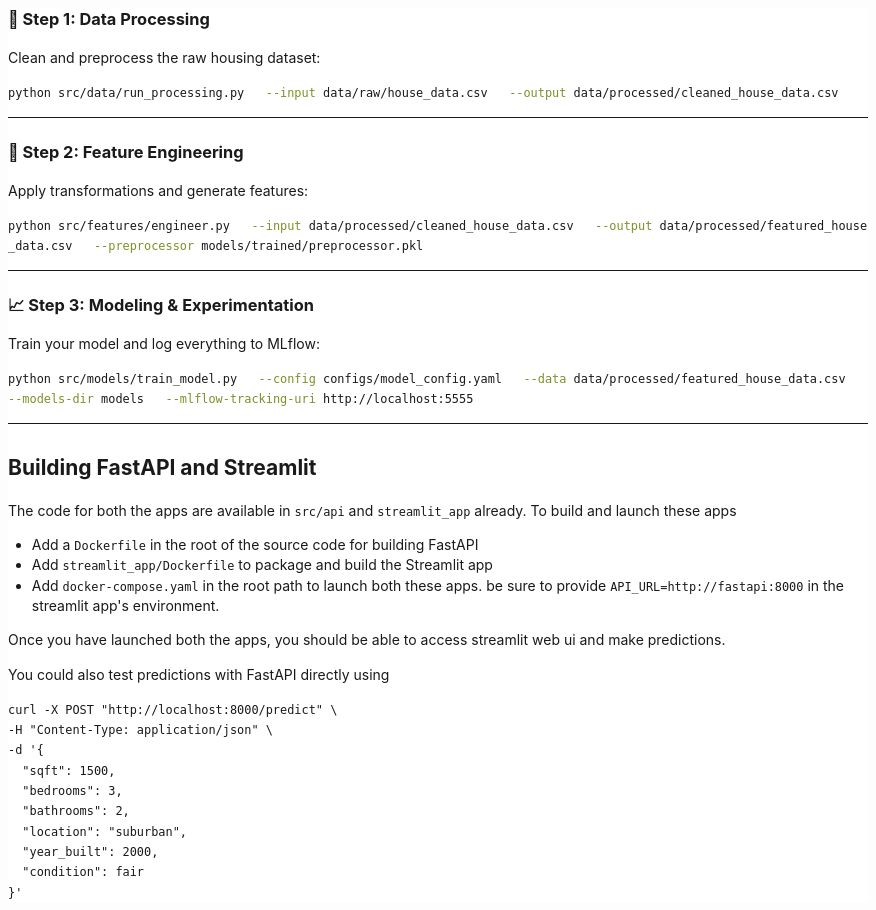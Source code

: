 ### 🧹 Step 1: Data Processing

Clean and preprocess the raw housing dataset:

```bash
python src/data/run_processing.py   --input data/raw/house_data.csv   --output data/processed/cleaned_house_data.csv
```

---

### 🧠 Step 2: Feature Engineering

Apply transformations and generate features:

```bash
python src/features/engineer.py   --input data/processed/cleaned_house_data.csv   --output data/processed/featured_house_data.csv   --preprocessor models/trained/preprocessor.pkl
```

---

### 📈 Step 3: Modeling & Experimentation

Train your model and log everything to MLflow:

```bash
python src/models/train_model.py   --config configs/model_config.yaml   --data data/processed/featured_house_data.csv   --models-dir models   --mlflow-tracking-uri http://localhost:5555
```

---


## Building FastAPI and Streamlit 

The code for both the apps are available in `src/api` and `streamlit_app` already. To build and launch these apps 

  * Add a  `Dockerfile` in the root of the source code for building FastAPI  
  * Add `streamlit_app/Dockerfile` to package and build the Streamlit app  
  * Add `docker-compose.yaml` in the root path to launch both these apps. be sure to provide `API_URL=http://fastapi:8000` in the streamlit app's environment. 


Once you have launched both the apps, you should be able to access streamlit web ui and make predictions. 

You could also test predictions with FastAPI directly using 

```
curl -X POST "http://localhost:8000/predict" \
-H "Content-Type: application/json" \
-d '{
  "sqft": 1500,
  "bedrooms": 3,
  "bathrooms": 2,
  "location": "suburban",
  "year_built": 2000,
  "condition": fair
}'

```
